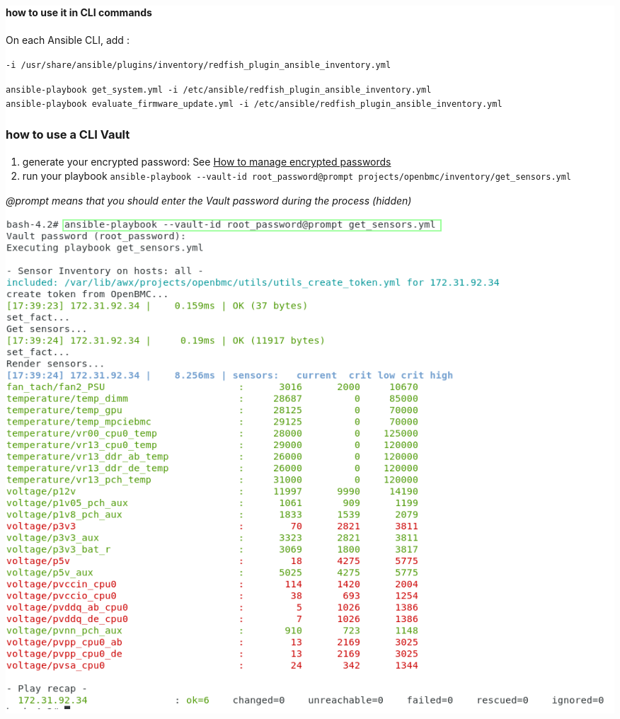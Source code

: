 #### how to use it in CLI commands

On each Ansible CLI, add :

`-i /usr/share/ansible/plugins/inventory/redfish_plugin_ansible_inventory.yml`

```
ansible-playbook get_system.yml -i /etc/ansible/redfish_plugin_ansible_inventory.yml
ansible-playbook evaluate_firmware_update.yml -i /etc/ansible/redfish_plugin_ansible_inventory.yml
```

### how to use a CLI Vault
1. generate your encrypted password: See [How to manage encrypted passwords](#howto_manage_ansible_password)
2. run your playbook
`ansible-playbook --vault-id root_password@prompt projects/openbmc/inventory/get_sensors.yml`

*@prompt means that you should enter the Vault password during the process (hidden)*

![alt text](doc/ansible_sensors.png)

